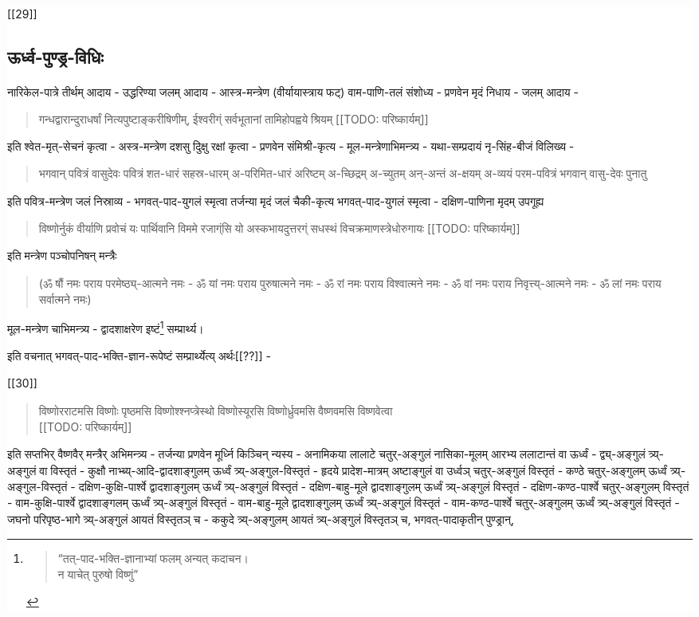 [^१_१०]: वदु पुटङ्गलित् विवरिक्कप्पट्टिरुक्किऱतु।

[^१_११]: इरण्डुकालेगलैयुं इरण्डुकैगलैयुं मुखत्तैयुं, जलत्ताल् शुद्धिशेयेदुक्काल्लुवतु।  

[^१_१२]: आतुरनै ओरुभागवतन् स्पर्षंपण्णि पत्तुआवर्ति स्नानं पण्णिकिऱतु।

[[29]]

## ऊर्ध्व-पुण्ड्र-विधिः

नारिकेल-पात्रे तीर्थम् आदाय - उद्धरिण्या जलम् आदाय - आस्त्र-मन्त्रेण (वीर्यायास्त्राय फट्) वाम-पाणि-तलं संशोध्य - प्रणवेन मृदं निधाय - जलम् आदाय - 

> गन्धद्वारान्दुराधर्षां नित्यपुष्टाङ्करीषिणीम्, ईश्वरीग्ं सर्वभूतानां तामिहोपह्वये श्रियम् 
[[TODO: परिष्कार्यम्]]

इति श्वेत-मृत्-सेचनं कृत्वा - अस्त्र-मन्त्रेण दशसु दिुक्षु रक्षां कृत्वा -  प्रणवेन संमिश्री-कृत्य - मूल-मन्त्रेणाभिमन्त्र्य - यथा-सम्प्रदायं नृ-सिंह-बीजं विलिख्य - 

> भगवान् पवित्रं वासुदेवः पवित्रं शत-धारं सहस्र-धारम् अ-परिमित-धारं अरिष्टम् अ-च्छिद्रम् अ-च्युतम् अन्-अन्तं अ-क्षयम् अ-व्ययं परम-पवित्रं भगवान् वासु-देवः पुनातु 

इति पवित्र-मन्त्रेण जलं निस्राव्य - भगवत्-पाद-युगलं स्मृत्वा तर्जन्या मृदं जलं चैकी-कृत्य भगवत्-पाद-युगलं स्मृत्वा - दक्षिण-पाणिना मृदम् उपगूह्य

> विष्णोर्नुकं वीर्याणि प्रवोचं यः पार्थिवानि विममे रजाग्ंसि यो अस्कभायदुत्तरग्ं सधस्थं विचक्रमाणस्त्रेधोरुगायः
[[TODO: परिष्कार्यम्]]

इति मन्त्रेण पञ्चोपनिषन् मन्त्रैः

> (ॐ षौं नमः पराय परमेष्ठ्य्-आत्मने नमः - ॐ यां नमः पराय पुरुषात्मने नमः - ॐ रां नमः पराय विश्वात्मने नमः - 
ॐ वां नमः पराय निवृत्त्य्-आत्मने नमः - ॐ लां नमः पराय सर्वात्मने नमः) 

मूल-मन्त्रेण चाभिमन्त्र्य - द्वादशाक्षरेण इष्टं[^१_१३] सम्प्रार्थ्य। 


[^१_१३]:    
    
    > “तत्-पाद-भक्ति-ज्ञानाभ्यां फलम् अन्यत् कदाचन।  
    न याचेत् पुरुषो विष्णुं”

इति वचनात् भगवत्-पाद-भक्ति-ज्ञान-रूपेष्टं सम्प्रार्थ्येत्य् अर्थः[[??]] -

[[30]]

> विष्णोरराटमसि विष्णोः पृष्ठमसि विष्णोश्श्नप्त्रेस्थो विष्णोस्यूरसि विष्णोर्ध्रुवमसि वैष्णवमसि विष्णवेत्वा  
[[TODO: परिष्कार्यम्]]

इति सप्तभिर् वैष्णवैर् मन्त्रैर् अभिमन्त्र्य - तर्जन्या प्रणवेन मूर्ध्नि किञ्चिन् न्यस्य - अनामिकया लालाटे चतुर्-अङ्गुलं नासिका-मूलम् आरभ्य ललाटान्तं वा ऊर्ध्वं - द्व्य्-अङ्गुलं त्र्य्-अङ्गुलं वा विस्तृतं - कुक्षौ नाभ्ब्य्-आदि-द्वादशाङ्गुलम् ऊर्ध्वं त्र्य्-अङ्गुल-विस्तृतं - हृदये प्रादेश-मात्रम् अष्टाङ्गुलं वा उर्ध्वञ् चतुर्-अङ्गुलं विस्तृतं - कण्ठे चतुर्-अङ्गुलम् ऊर्ध्वं त्र्य्-अङ्गुल-विस्तृतं - दक्षिण-कुक्षि-पार्श्वे द्वादशाङ्गुलम् ऊर्ध्वं त्र्य्-अङ्गुलं विस्तृतं - दक्षिण-बाहु-मूले द्वादशाङ्गुलम् ऊर्ध्वं त्र्य्-अङ्गुलं विस्तृतं - दक्षिण-कण्ठ-पार्श्वे चतुर्-अङ्गुलम् विस्तृतं -  वाम-कुक्षि-पार्श्वे द्वादशाङ्गलम् ऊर्ध्वं त्र्य्-अङ्गुलं विस्तृतं - वाम-बाहु-मूले द्वादशाङ्गुलम् ऊर्ध्वं त्र्य्-अङ्गुलं विस्तृतं - वाम-कण्ठ-पार्श्वे चतुर्-अङ्गुलम् ऊर्ध्वं त्र्य्-अङ्गुलं विस्तृतं - जघनो परिपृष्ठ-भागे त्र्य्-अङ्गुलं आयतं विस्तृतञ् च - ककुदे त्र्य्-अङ्गुलम् आयतं त्र्य्-अङ्गुलं विस्तृतञ् च, भगवत्-पादाकृतीन् पुण्ड्रान्,


[^१_१]: अङ्गुष्ठं विना सर्वासाम् अङ्गुलीनाम् अग्रेण।
[^१_२]: हस्त-तल-मध्ये या रेखा तस्या मूलेन
[^१_३]: कनिष्ठिकयोर् मूलेन, अधः 
[^१_४]: वाम-हस्त-संयुक्त-दक्षिण-हस्ताङ्गुष्ठ-तर्जन्योर् मध्य-भागेन। 
[^१_६]: अन्तरीय वस्त्र-धारण-समये स्नान-शाटी-मथः पतनं विना,ऊर्ध्वम् उद्धृत्य निक्षिपेत्। 
[^१_७]: केशवादिनामङ्गलै ध्यानित्तुक्कोण्डु द्वादशोर्ध्वपुण्ड्रं धरक्किऱतु -
[^१_८]: पशुक्कलुडैय धूलिगलै सूर्यास्तमयकालत्तिल् धरित्तुक्काल्लुवतु।
[^१_९]: वदु पुटङ्गलित् विवरिक्कप्पट्टिरुक्किऱतु। 